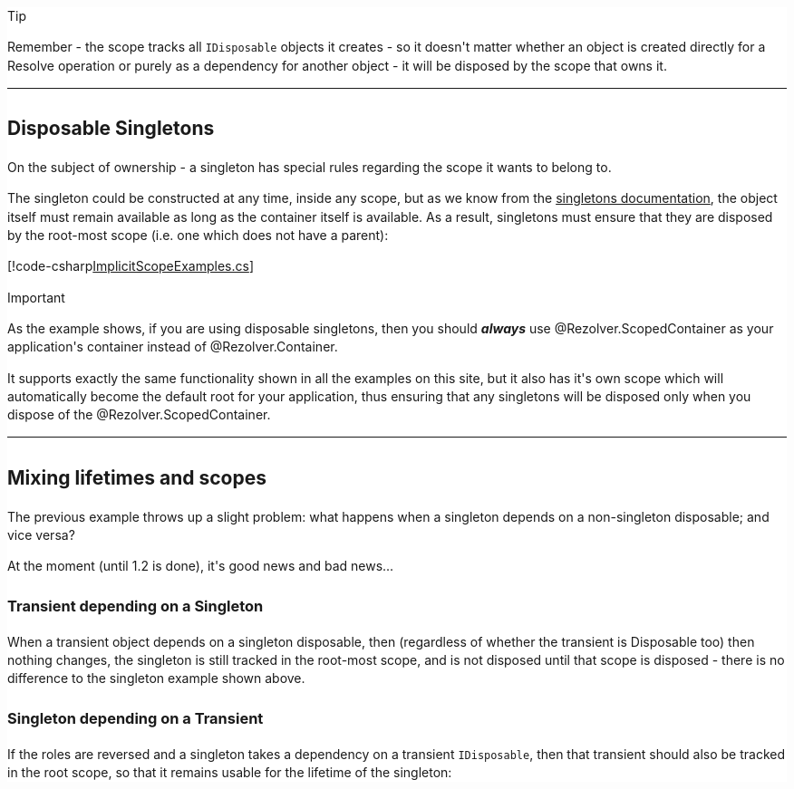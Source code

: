 > [!TIP]
> Remember - the scope tracks all `IDisposable` objects it creates - so it doesn't matter whether an object is created directly for a Resolve
> operation or purely as a dependency for another object - it will be disposed by the scope that owns it.

* * *

## Disposable Singletons

On the subject of ownership - a singleton has special rules regarding the scope it wants to belong to.

The singleton could be constructed at any time, inside any scope, but as we know from the [singletons documentation](singleton.md), the object 
itself must remain available as long as the container itself is available.  As a result, singletons must ensure that they are disposed by the 
root-most scope (i.e. one which does not have a parent):

[!code-csharp[ImplicitScopeExamples.cs](../../../../../test/Rezolver.Tests.Examples/ImplicitScopeExamples.cs#example4)]

> [!IMPORTANT]
> As the example shows, if you are using disposable singletons, then you should *__always__* use @Rezolver.ScopedContainer as your 
> application's container instead of @Rezolver.Container.
> 
> It supports exactly the same functionality shown in all the examples on this site, but it also has it's own scope
> which will automatically become the default root for your application, thus ensuring that any singletons will be disposed only when you
> dispose of the @Rezolver.ScopedContainer.

* * *

## Mixing lifetimes and scopes

The previous example throws up a slight problem: what happens when a singleton depends on a non-singleton disposable; and vice versa?

At the moment (until 1.2 is done), it's good news and bad news...

### Transient depending on a Singleton

When a transient object depends on a singleton disposable, then (regardless of whether the transient is Disposable too) then nothing changes, the
singleton is still tracked in the root-most scope, and is not disposed until that scope is disposed - there is no difference to the singleton 
example shown above.

### Singleton depending on a Transient

If the roles are reversed and a singleton takes a dependency on a transient `IDisposable`, then that transient should also be tracked in the
root scope, so that it remains usable for the lifetime of the singleton:
